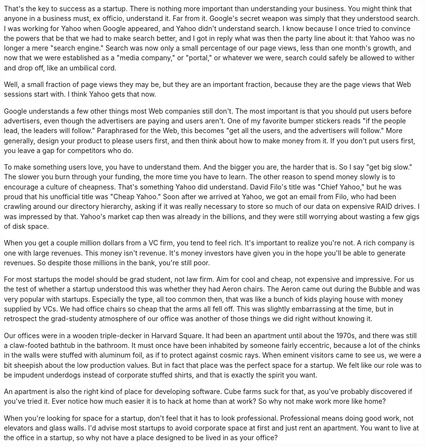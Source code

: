 That's the key to success as a startup. There is nothing more important than understanding your business. You might think that anyone in a business must, ex officio, understand it. Far from it. Google's secret weapon was simply that they understood search. I was working for Yahoo when Google appeared, and Yahoo didn't understand search. I know because I once tried to convince the powers that be that we had to make search better, and I got in reply what was then the party line about it: that Yahoo was no longer a mere "search engine." Search was now only a small percentage of our page views, less than one month's growth, and now that we were established as a "media company," or "portal," or whatever we were, search could safely be allowed to wither and drop off, like an umbilical cord.

Well, a small fraction of page views they may be, but they are an important fraction, because they are the page views that Web sessions start with. I think Yahoo gets that now.

Google understands a few other things most Web companies still don't. The most important is that you should put users before advertisers, even though the advertisers are paying and users aren't. One of my favorite bumper stickers reads "if the people lead, the leaders will follow." Paraphrased for the Web, this becomes "get all the users, and the advertisers will follow." More generally, design your product to please users first, and then think about how to make money from it. If you don't put users first, you leave a gap for competitors who do.

To make something users love, you have to understand them. And the bigger you are, the harder that is. So I say "get big slow." The slower you burn through your funding, the more time you have to learn.
The other reason to spend money slowly is to encourage a culture of cheapness. That's something Yahoo did understand. David Filo's title was "Chief Yahoo," but he was proud that his unofficial title was "Cheap Yahoo." Soon after we arrived at Yahoo, we got an email from Filo, who had been crawling around our directory hierarchy, asking if it was really necessary to store so much of our data on expensive RAID drives. I was impressed by that. Yahoo's market cap then was already in the billions, and they were still worrying about wasting a few gigs of disk space.

When you get a couple million dollars from a VC firm, you tend to feel rich. It's important to realize you're not. A rich company is one with large revenues. This money isn't revenue. It's money investors have given you in the hope you'll be able to generate revenues. So despite those millions in the bank, you're still poor.

For most startups the model should be grad student, not law firm. Aim for cool and cheap, not expensive and impressive. For us the test of whether a startup understood this was whether they had Aeron chairs. The Aeron came out during the Bubble and was very popular with startups. Especially the type, all too common then, that was like a bunch of kids playing house with money supplied by VCs. We had office chairs so cheap that the arms all fell off. This was slightly embarrassing at the time, but in retrospect the grad-studenty atmosphere of our office was another of those things we did right without knowing it.

Our offices were in a wooden triple-decker in Harvard Square. It had been an apartment until about the 1970s, and there was still a claw-footed bathtub in the bathroom. It must once have been inhabited by someone fairly eccentric, because a lot of the chinks in the walls were stuffed with aluminum foil, as if to protect against cosmic rays. When eminent visitors came to see us, we were a bit sheepish about the low production values. But in fact that place was the perfect space for a startup. We felt like our role was to be impudent underdogs instead of corporate stuffed shirts, and that is exactly the spirit you want.

An apartment is also the right kind of place for developing software. Cube farms suck for that, as you've probably discovered if you've tried it. Ever notice how much easier it is to hack at home than at work? So why not make work more like home?

When you're looking for space for a startup, don't feel that it has to look professional. Professional means doing good work, not elevators and glass walls. I'd advise most startups to avoid corporate space at first and just rent an apartment. You want to live at the office in a startup, so why not have a place designed to be lived in as your office?
